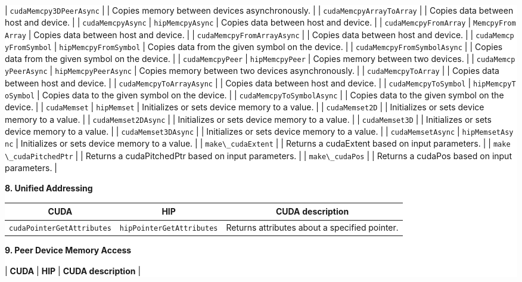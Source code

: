 | `cudaMemcpy3DPeerAsync`                                   |                               | Copies memory between devices asynchronously.                                                                                  |
| `cudaMemcpyArrayToArray`                                  |                               | Copies data between host and device.                                                                                           |
| `cudaMemcpyAsync`                                         | `hipMemcpyAsync`              | Copies data between host and device.                                                                                           |
| `cudaMemcpyFromArray`                                     | `MemcpyFromArray`             | Copies data between host and device.                                                                                           |
| `cudaMemcpyFromArrayAsync`                                |                               | Copies data between host and device.                                                                                           |
| `cudaMemcpyFromSymbol`                                    | `hipMemcpyFromSymbol`         | Copies data from the given symbol on the device.                                                                               |
| `cudaMemcpyFromSymbolAsync`                               |                               | Copies data from the given symbol on the device.                                                                               |
| `cudaMemcpyPeer`                                          | `hipMemcpyPeer`               | Copies memory between two devices.                                                                                             |
| `cudaMemcpyPeerAsync`                                     | `hipMemcpyPeerAsync`          | Copies memory between two devices asynchronously.                                                                              |
| `cudaMemcpyToArray`                                       |                               | Copies data between host and device.                                                                                           |
| `cudaMemcpyToArrayAsync`                                  |                               | Copies data between host and device.                                                                                           |
| `cudaMemcpyToSymbol`                                      | `hipMemcpyToSymbol`           | Copies data to the given symbol on the device.                                                                                 |
| `cudaMemcpyToSymbolAsync`                                 |                               | Copies data to the given symbol on the device.                                                                                 |
| `cudaMemset`                                              | `hipMemset`                   | Initializes or sets device memory to a value.                                                                                  |
| `cudaMemset2D`                                            |                               | Initializes or sets device memory to a value.                                                                                  |
| `cudaMemset2DAsync`                                       |                               | Initializes or sets device memory to a value.                                                                                  |
| `cudaMemset3D`                                            |                               | Initializes or sets device memory to a value.                                                                                  |
| `cudaMemset3DAsync`                                       |                               | Initializes or sets device memory to a value.                                                                                  |
| `cudaMemsetAsync`                                         | `hipMemsetAsync`              | Initializes or sets device memory to a value.                                                                                  |
| `make\_cudaExtent`                                        |                               | Returns a cudaExtent based on input parameters.                                                                                |
| `make\_cudaPitchedPtr`                                    |                               | Returns a cudaPitchedPtr based on input parameters.                                                                            |
| `make\_cudaPos`                                           |                               | Returns a cudaPos based on input parameters.                                                                                   |

**8. Unified Addressing**

|   **CUDA**                                                |   **HIP**                     | **CUDA description**                                                                                                           |
|-----------------------------------------------------------|-------------------------------|--------------------------------------------------------------------------------------------------------------------------------|
| `cudaPointerGetAttributes`                                | `hipPointerGetAttributes`     | Returns attributes about a specified pointer.                                                                                  |

**9. Peer Device Memory Access**

|   **CUDA**                                                |   **HIP**                     | **CUDA description**                                                                                                           |